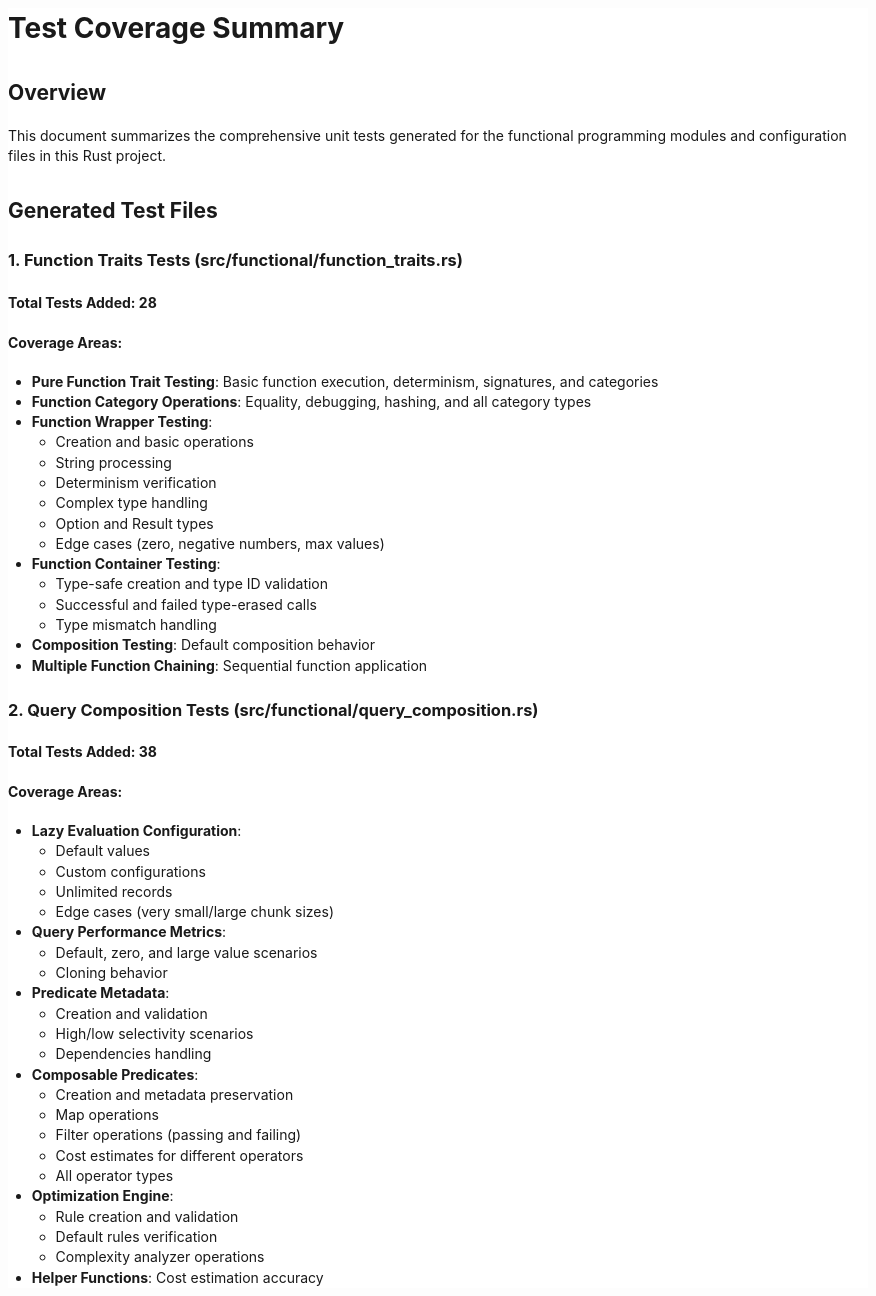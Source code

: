 # Test Coverage Summary

## Overview
This document summarizes the comprehensive unit tests generated for the functional programming modules and configuration files in this Rust project.

## Generated Test Files

### 1. Function Traits Tests (src/functional/function_traits.rs)
#### Total Tests Added: 28

#### Coverage Areas:
- **Pure Function Trait Testing**: Basic function execution, determinism, signatures, and categories
- **Function Category Operations**: Equality, debugging, hashing, and all category types
- **Function Wrapper Testing**: 
  - Creation and basic operations
  - String processing
  - Determinism verification
  - Complex type handling
  - Option and Result types
  - Edge cases (zero, negative numbers, max values)
- **Function Container Testing**:
  - Type-safe creation and type ID validation
  - Successful and failed type-erased calls
  - Type mismatch handling
- **Composition Testing**: Default composition behavior
- **Multiple Function Chaining**: Sequential function application

### 2. Query Composition Tests (src/functional/query_composition.rs)
#### Total Tests Added: 38

#### Coverage Areas:
- **Lazy Evaluation Configuration**: 
  - Default values
  - Custom configurations
  - Unlimited records
  - Edge cases (very small/large chunk sizes)
- **Query Performance Metrics**: 
  - Default, zero, and large value scenarios
  - Cloning behavior
- **Predicate Metadata**:
  - Creation and validation
  - High/low selectivity scenarios
  - Dependencies handling
- **Composable Predicates**:
  - Creation and metadata preservation
  - Map operations
  - Filter operations (passing and failing)
  - Cost estimates for different operators
  - All operator types
- **Optimization Engine**:
  - Rule creation and validation
  - Default rules verification
  - Complexity analyzer operations
- **Helper Functions**: Cost estimation accuracy
